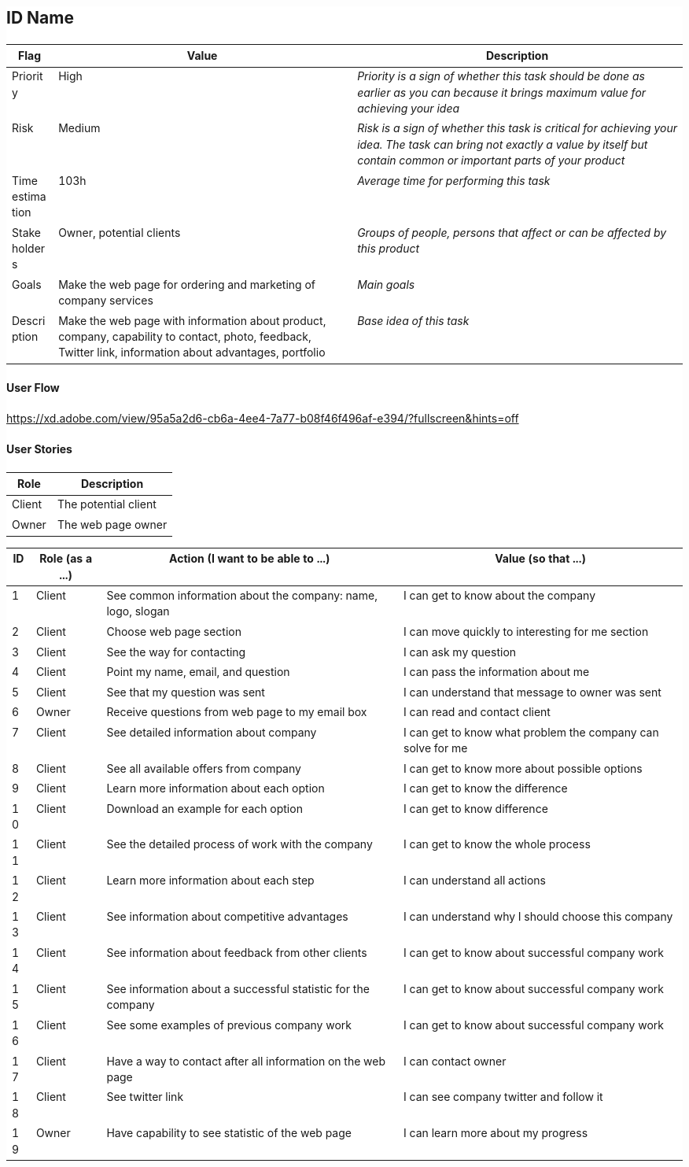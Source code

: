 ## ID Name

| Flag | Value | Description |
|---|---|---|
| Priority | High | *Priority is a sign of whether this task should be done as earlier as you can because it brings maximum value for achieving your idea* |
| Risk | Medium | *Risk is a sign of whether this task is critical for achieving your idea. The task can bring not exactly a value by itself but contain common or important parts of your product* |
| Time estimation | 103h | *Average time for performing this task* |
| Stakeholders | Owner, potential clients | *Groups of people, persons that affect or can be affected by this product* |
| Goals | Make the web page for ordering and marketing of company services | *Main goals* |
| Description | Make the web page with information about product, company, capability to contact, photo, feedback, Twitter link, information about advantages, portfolio | *Base idea of this task* |

#### User Flow

https://xd.adobe.com/view/95a5a2d6-cb6a-4ee4-7a77-b08f46f496af-e394/?fullscreen&hints=off

#### User Stories

| Role | Description |
|---|---|
| Client | The potential client |
| Owner | The web page owner |

| ID | Role (as a ...) | Action (I want to be able to ...) | Value (so that ...) |
|---|---|---|---|
| 1 | Client | See common information about the company: name, logo, slogan | I can get to know about the company |
| 2 | Client | Choose web page section | I can move quickly to interesting for me section |
| 3 | Client | See the way for contacting | I can ask my question |
| 4 | Client | Point my name, email, and question | I can pass the information about me |
| 5 | Client | See that my question was sent | I can understand that message to owner was sent  |
| 6 | Owner | Receive questions from web page to my email box | I can read and contact client |
| 7 | Client | See detailed information about company | I can get to know what problem the company can solve for me |
| 8 | Client | See all available offers from company | I can get to know more about possible options |
| 9 | Client | Learn more information about each option | I can get to know the difference |
| 10 | Client | Download an example for each option | I can get to know difference |
| 11 | Client | See the detailed process of work with the company | I can get to know the whole process |
| 12 | Client | Learn more information about each step | I can understand all actions |
| 13 | Client | See information about competitive advantages | I can understand why I should choose this company |
| 14 | Client | See information about feedback from other clients | I can get to know about successful company work |
| 15 | Client | See information about a successful statistic for the company | I can get to know about successful company work |
| 16 | Client | See some examples of previous company work | I can get to know about successful company work |
| 17 | Client | Have a way to contact after all information on the web page | I can contact owner |
| 18 | Client | See twitter link | I can see company twitter and follow it |
| 19 | Owner | Have capability to see statistic of the web page | I can learn more about my progress |
